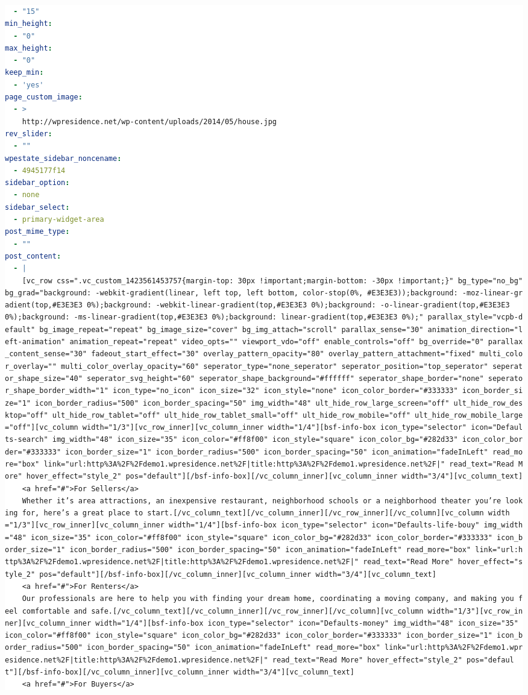 ```yaml
  - "15"
min_height:
  - "0"
max_height:
  - "0"
keep_min:
  - 'yes'
page_custom_image:
  - >
    http://wpresidence.net/wp-content/uploads/2014/05/house.jpg
rev_slider:
  - ""
wpestate_sidebar_noncename:
  - 4945177f14
sidebar_option:
  - none
sidebar_select:
  - primary-widget-area
post_mime_type:
  - ""
post_content:
  - |
    [vc_row css=".vc_custom_1423561453757{margin-top: 30px !important;margin-bottom: -30px !important;}" bg_type="no_bg" bg_grad="background: -webkit-gradient(linear, left top, left bottom, color-stop(0%, #E3E3E3));background: -moz-linear-gradient(top,#E3E3E3 0%);background: -webkit-linear-gradient(top,#E3E3E3 0%);background: -o-linear-gradient(top,#E3E3E3 0%);background: -ms-linear-gradient(top,#E3E3E3 0%);background: linear-gradient(top,#E3E3E3 0%);" parallax_style="vcpb-default" bg_image_repeat="repeat" bg_image_size="cover" bg_img_attach="scroll" parallax_sense="30" animation_direction="left-animation" animation_repeat="repeat" video_opts="" viewport_vdo="off" enable_controls="off" bg_override="0" parallax_content_sense="30" fadeout_start_effect="30" overlay_pattern_opacity="80" overlay_pattern_attachment="fixed" multi_color_overlay="" multi_color_overlay_opacity="60" seperator_type="none_seperator" seperator_position="top_seperator" seperator_shape_size="40" seperator_svg_height="60" seperator_shape_background="#ffffff" seperator_shape_border="none" seperator_shape_border_width="1" icon_type="no_icon" icon_size="32" icon_style="none" icon_color_border="#333333" icon_border_size="1" icon_border_radius="500" icon_border_spacing="50" img_width="48" ult_hide_row_large_screen="off" ult_hide_row_desktop="off" ult_hide_row_tablet="off" ult_hide_row_tablet_small="off" ult_hide_row_mobile="off" ult_hide_row_mobile_large="off"][vc_column width="1/3"][vc_row_inner][vc_column_inner width="1/4"][bsf-info-box icon_type="selector" icon="Defaults-search" img_width="48" icon_size="35" icon_color="#ff8f00" icon_style="square" icon_color_bg="#282d33" icon_color_border="#333333" icon_border_size="1" icon_border_radius="500" icon_border_spacing="50" icon_animation="fadeInLeft" read_more="box" link="url:http%3A%2F%2Fdemo1.wpresidence.net%2F|title:http%3A%2F%2Fdemo1.wpresidence.net%2F|" read_text="Read More" hover_effect="style_2" pos="default"][/bsf-info-box][/vc_column_inner][vc_column_inner width="3/4"][vc_column_text]
    <a href="#">For Sellers</a>
    Whether it’s area attractions, an inexpensive restaurant, neighborhood schools or a neighborhood theater you’re looking for, here’s a great place to start.[/vc_column_text][/vc_column_inner][/vc_row_inner][/vc_column][vc_column width="1/3"][vc_row_inner][vc_column_inner width="1/4"][bsf-info-box icon_type="selector" icon="Defaults-life-bouy" img_width="48" icon_size="35" icon_color="#ff8f00" icon_style="square" icon_color_bg="#282d33" icon_color_border="#333333" icon_border_size="1" icon_border_radius="500" icon_border_spacing="50" icon_animation="fadeInLeft" read_more="box" link="url:http%3A%2F%2Fdemo1.wpresidence.net%2F|title:http%3A%2F%2Fdemo1.wpresidence.net%2F|" read_text="Read More" hover_effect="style_2" pos="default"][/bsf-info-box][/vc_column_inner][vc_column_inner width="3/4"][vc_column_text]
    <a href="#">For Renters</a>
    Our professionals are here to help you with finding your dream home, coordinating a moving company, and making you feel comfortable and safe.[/vc_column_text][/vc_column_inner][/vc_row_inner][/vc_column][vc_column width="1/3"][vc_row_inner][vc_column_inner width="1/4"][bsf-info-box icon_type="selector" icon="Defaults-money" img_width="48" icon_size="35" icon_color="#ff8f00" icon_style="square" icon_color_bg="#282d33" icon_color_border="#333333" icon_border_size="1" icon_border_radius="500" icon_border_spacing="50" icon_animation="fadeInLeft" read_more="box" link="url:http%3A%2F%2Fdemo1.wpresidence.net%2F|title:http%3A%2F%2Fdemo1.wpresidence.net%2F|" read_text="Read More" hover_effect="style_2" pos="default"][/bsf-info-box][/vc_column_inner][vc_column_inner width="3/4"][vc_column_text]
    <a href="#">For Buyers</a>
```